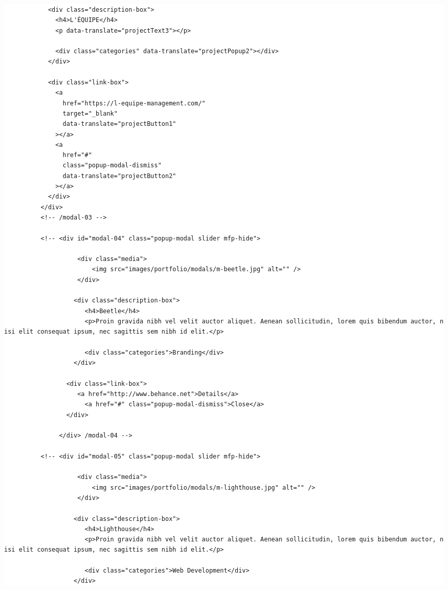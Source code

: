                 <div class="description-box">
                  <h4>L'ÉQUIPE</h4>
                  <p data-translate="projectText3"></p>

                  <div class="categories" data-translate="projectPopup2"></div>
                </div>

                <div class="link-box">
                  <a
                    href="https://l-equipe-management.com/"
                    target="_blank"
                    data-translate="projectButton1"
                  ></a>
                  <a
                    href="#"
                    class="popup-modal-dismiss"
                    data-translate="projectButton2"
                  ></a>
                </div>
              </div>
              <!-- /modal-03 -->

              <!-- <div id="modal-04" class="popup-modal slider mfp-hide">

    			     	<div class="media">
    			     		<img src="images/portfolio/modals/m-beetle.jpg" alt="" />
    			     	</div>

    				   <div class="description-box">
    				      <h4>Beetle</h4>
    				      <p>Proin gravida nibh vel velit auctor aliquet. Aenean sollicitudin, lorem quis bibendum auctor, nisi elit consequat ipsum, nec sagittis sem nibh id elit.</p>

    				      <div class="categories">Branding</div>
    				   </div>

    		         <div class="link-box">
    		            <a href="http://www.behance.net">Details</a>
    				      <a href="#" class="popup-modal-dismiss">Close</a>
    		         </div>

    			   </div> /modal-04 -->

              <!-- <div id="modal-05" class="popup-modal slider mfp-hide">

    			     	<div class="media">
    			     		<img src="images/portfolio/modals/m-lighthouse.jpg" alt="" />
    			     	</div>

    				   <div class="description-box">
    				      <h4>Lighthouse</h4>
    				      <p>Proin gravida nibh vel velit auctor aliquet. Aenean sollicitudin, lorem quis bibendum auctor, nisi elit consequat ipsum, nec sagittis sem nibh id elit.</p>

    				      <div class="categories">Web Development</div>
    				   </div>
